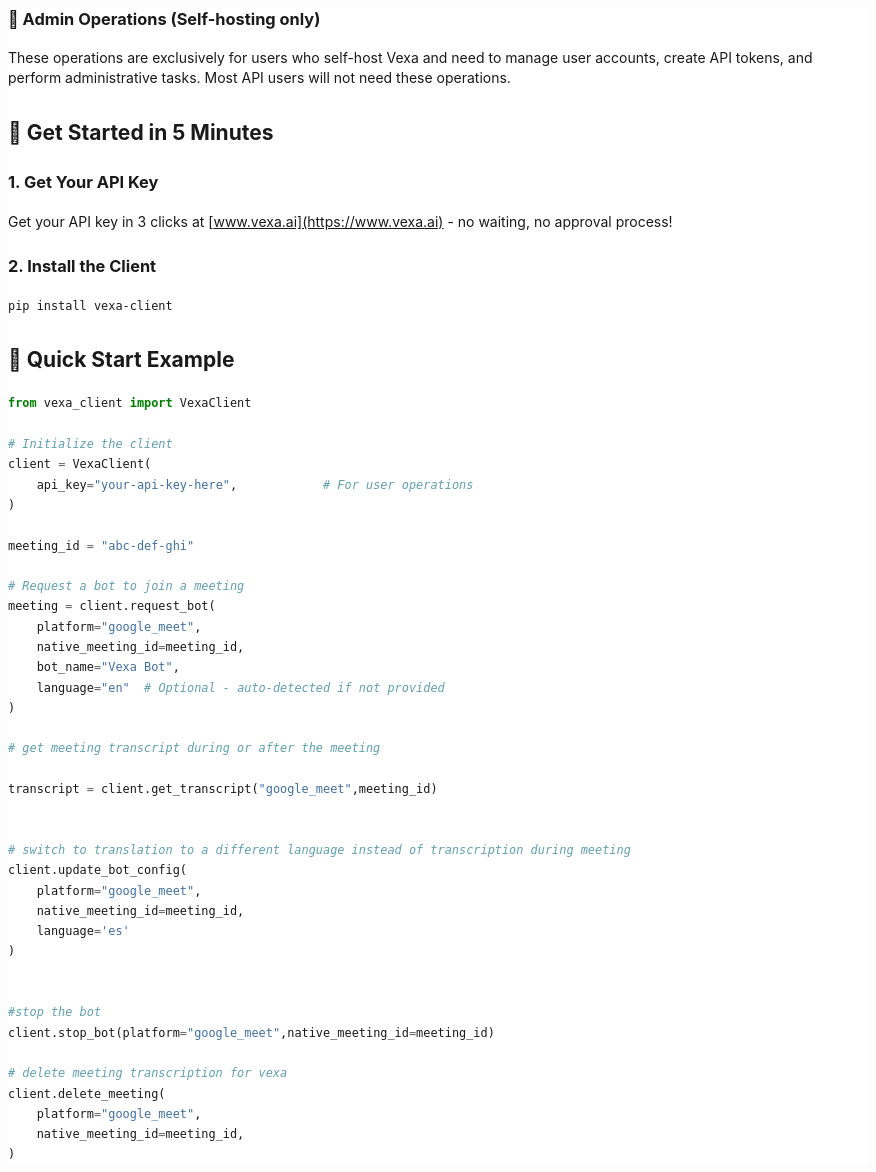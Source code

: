 ### 🔧 Admin Operations (Self-hosting only)
These operations are exclusively for users who self-host Vexa and need to manage user accounts, create API tokens, and perform administrative tasks. Most API users will not need these operations.

## 🚀 Get Started in 5 Minutes

### 1. Get Your API Key
Get your API key in 3 clicks at [www.vexa.ai](https://www.vexa.ai) - no waiting, no approval process!

### 2. Install the Client

```bash
pip install vexa-client
```



## 🎯 Quick Start Example

```python
from vexa_client import VexaClient

# Initialize the client
client = VexaClient(
    api_key="your-api-key-here",            # For user operations
)

meeting_id = "abc-def-ghi"

# Request a bot to join a meeting
meeting = client.request_bot(
    platform="google_meet",
    native_meeting_id=meeting_id,
    bot_name="Vexa Bot",
    language="en"  # Optional - auto-detected if not provided
)

# get meeting transcript during or after the meeting

transcript = client.get_transcript("google_meet",meeting_id)


# switch to translation to a different language instead of transcription during meeting
client.update_bot_config(
    platform="google_meet",
    native_meeting_id=meeting_id,
    language='es'
)


#stop the bot
client.stop_bot(platform="google_meet",native_meeting_id=meeting_id)

# delete meeting transcription for vexa
client.delete_meeting(
    platform="google_meet",
    native_meeting_id=meeting_id,
)
```
